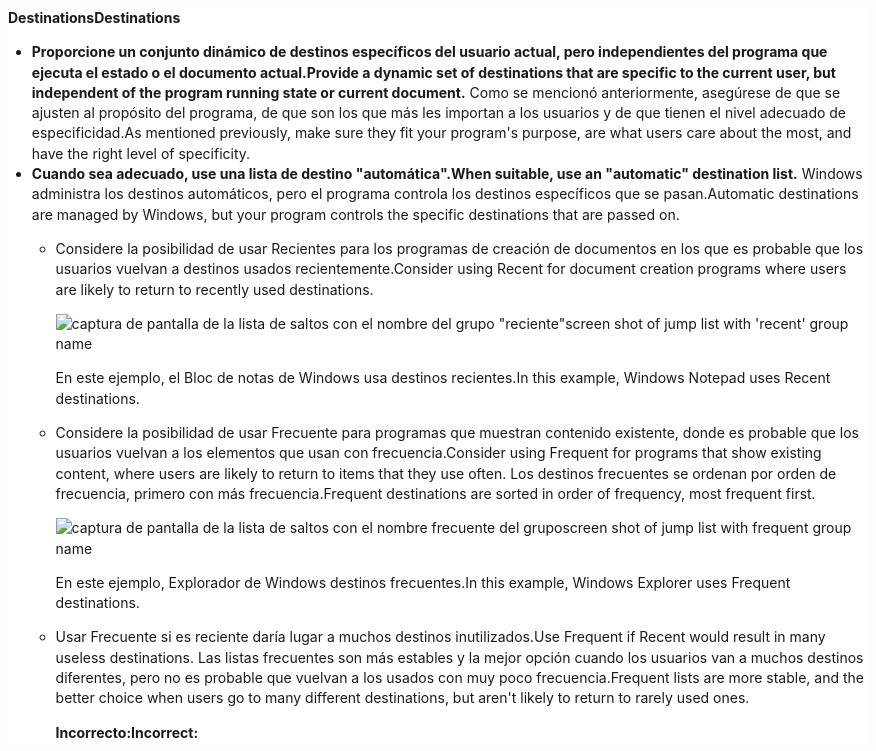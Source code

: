 <span data-ttu-id="c6b83-444">**Destinations**</span><span class="sxs-lookup"><span data-stu-id="c6b83-444">**Destinations**</span></span>

-   <span data-ttu-id="c6b83-445">**Proporcione un conjunto dinámico de destinos específicos del usuario actual, pero independientes del programa que ejecuta el estado o el documento actual.**</span><span class="sxs-lookup"><span data-stu-id="c6b83-445">**Provide a dynamic set of destinations that are specific to the current user, but independent of the program running state or current document.**</span></span> <span data-ttu-id="c6b83-446">Como se mencionó anteriormente, asegúrese de que se ajusten al propósito del programa, de que son los que más les importan a los usuarios y de que tienen el nivel adecuado de especificidad.</span><span class="sxs-lookup"><span data-stu-id="c6b83-446">As mentioned previously, make sure they fit your program's purpose, are what users care about the most, and have the right level of specificity.</span></span>
-   <span data-ttu-id="c6b83-447">**Cuando sea adecuado, use una lista de destino "automática".**</span><span class="sxs-lookup"><span data-stu-id="c6b83-447">**When suitable, use an "automatic" destination list.**</span></span> <span data-ttu-id="c6b83-448">Windows administra los destinos automáticos, pero el programa controla los destinos específicos que se pasan.</span><span class="sxs-lookup"><span data-stu-id="c6b83-448">Automatic destinations are managed by Windows, but your program controls the specific destinations that are passed on.</span></span>
    -   <span data-ttu-id="c6b83-449">Considere la posibilidad de usar Recientes para los programas de creación de documentos en los que es probable que los usuarios vuelvan a destinos usados recientemente.</span><span class="sxs-lookup"><span data-stu-id="c6b83-449">Consider using Recent for document creation programs where users are likely to return to recently used destinations.</span></span>

        ![<span data-ttu-id="c6b83-450">captura de pantalla de la lista de saltos con el nombre del grupo "reciente"</span><span class="sxs-lookup"><span data-stu-id="c6b83-450">screen shot of jump list with 'recent' group name</span></span> ](images/winenv-taskbar-image36.png)

        <span data-ttu-id="c6b83-451">En este ejemplo, el Bloc de notas de Windows usa destinos recientes.</span><span class="sxs-lookup"><span data-stu-id="c6b83-451">In this example, Windows Notepad uses Recent destinations.</span></span>

    -   <span data-ttu-id="c6b83-452">Considere la posibilidad de usar Frecuente para programas que muestran contenido existente, donde es probable que los usuarios vuelvan a los elementos que usan con frecuencia.</span><span class="sxs-lookup"><span data-stu-id="c6b83-452">Consider using Frequent for programs that show existing content, where users are likely to return to items that they use often.</span></span> <span data-ttu-id="c6b83-453">Los destinos frecuentes se ordenan por orden de frecuencia, primero con más frecuencia.</span><span class="sxs-lookup"><span data-stu-id="c6b83-453">Frequent destinations are sorted in order of frequency, most frequent first.</span></span>

        ![<span data-ttu-id="c6b83-454">captura de pantalla de la lista de saltos con el nombre frecuente del grupo</span><span class="sxs-lookup"><span data-stu-id="c6b83-454">screen shot of jump list with frequent group name</span></span> ](images/winenv-taskbar-image37.png)

        <span data-ttu-id="c6b83-455">En este ejemplo, Explorador de Windows destinos frecuentes.</span><span class="sxs-lookup"><span data-stu-id="c6b83-455">In this example, Windows Explorer uses Frequent destinations.</span></span>

    -   <span data-ttu-id="c6b83-456">Usar Frecuente si es reciente daría lugar a muchos destinos inutilizados.</span><span class="sxs-lookup"><span data-stu-id="c6b83-456">Use Frequent if Recent would result in many useless destinations.</span></span> <span data-ttu-id="c6b83-457">Las listas frecuentes son más estables y la mejor opción cuando los usuarios van a muchos destinos diferentes, pero no es probable que vuelvan a los usados con muy poco frecuencia.</span><span class="sxs-lookup"><span data-stu-id="c6b83-457">Frequent lists are more stable, and the better choice when users go to many different destinations, but aren't likely to return to rarely used ones.</span></span>

        <span data-ttu-id="c6b83-458">**Incorrecto:**</span><span class="sxs-lookup"><span data-stu-id="c6b83-458">**Incorrect:**</span></span>
